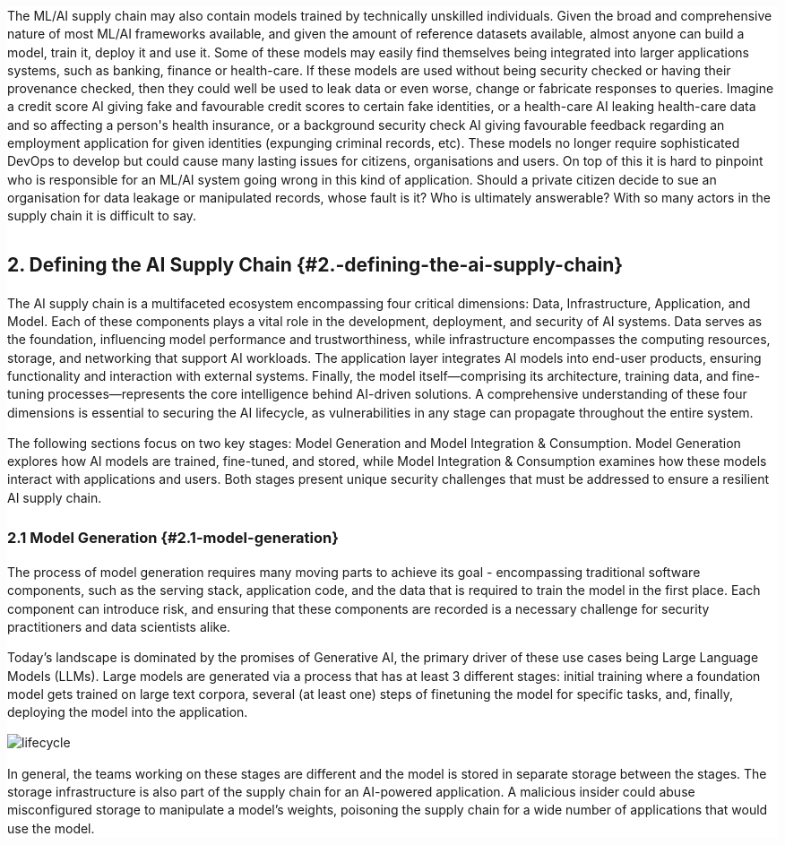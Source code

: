 The ML/AI supply chain may also contain models trained by technically unskilled individuals. Given the broad and comprehensive nature of most ML/AI frameworks available, and given the amount of reference datasets available, almost anyone can build a model, train it, deploy it and use it. Some of these models may easily find themselves being integrated into larger applications systems, such as banking, finance or health-care. If these models are used without being security checked or having their provenance checked, then they could well be used to leak data or even worse, change or fabricate responses to queries. Imagine a credit score AI giving fake and favourable credit scores to certain fake identities, or a health-care AI leaking health-care data and so affecting a person's health insurance, or a background security check AI giving favourable feedback regarding an employment application for given identities (expunging criminal records, etc). These models no longer require sophisticated DevOps to develop but could cause many lasting issues for citizens, organisations and users. On top of this it is hard to pinpoint who is responsible for an ML/AI system going wrong in this kind of application. Should a private citizen decide to sue an organisation for data leakage or manipulated records, whose fault is it? Who is ultimately answerable? With so many actors in the supply chain it is difficult to say.

## 2\. Defining the AI Supply Chain {#2.-defining-the-ai-supply-chain}

The AI supply chain is a multifaceted ecosystem encompassing four critical dimensions: Data, Infrastructure, Application, and Model. Each of these components plays a vital role in the development, deployment, and security of AI systems. Data serves as the foundation, influencing model performance and trustworthiness, while infrastructure encompasses the computing resources, storage, and networking that support AI workloads. The application layer integrates AI models into end-user products, ensuring functionality and interaction with external systems. Finally, the model itself—comprising its architecture, training data, and fine-tuning processes—represents the core intelligence behind AI-driven solutions. A comprehensive understanding of these four dimensions is essential to securing the AI lifecycle, as vulnerabilities in any stage can propagate throughout the entire system.

The following sections focus on two key stages: Model Generation and Model Integration & Consumption. Model Generation explores how AI models are trained, fine-tuned, and stored, while Model Integration & Consumption examines how these models interact with applications and users. Both stages present unique security challenges that must be addressed to ensure a resilient AI supply chain.

### 2.1 Model Generation {#2.1-model-generation}

The process of model generation requires many moving parts to achieve its goal \- encompassing  traditional software components, such as the serving stack, application code, and the data that is required to train the model in the first place. Each component can introduce risk, and ensuring that these components are recorded is a necessary challenge for security practitioners and data scientists alike.

Today’s landscape is dominated by the promises of Generative AI, the primary driver of these use cases being Large Language Models (LLMs). Large models are generated via a process that has at least 3 different stages: initial training where a foundation model gets trained on large text corpora, several (at least one) steps of finetuning the model for specific tasks, and, finally, deploying the model into the application.

![lifecycle](../../assets/img/lifecycle.png)

In general, the teams working on these stages are different and the model is stored in separate storage between the stages. The storage infrastructure is also part of the supply chain for an AI-powered application. A malicious insider could abuse misconfigured storage to manipulate a model’s weights, poisoning the supply chain for a wide number of applications that would use the model.

